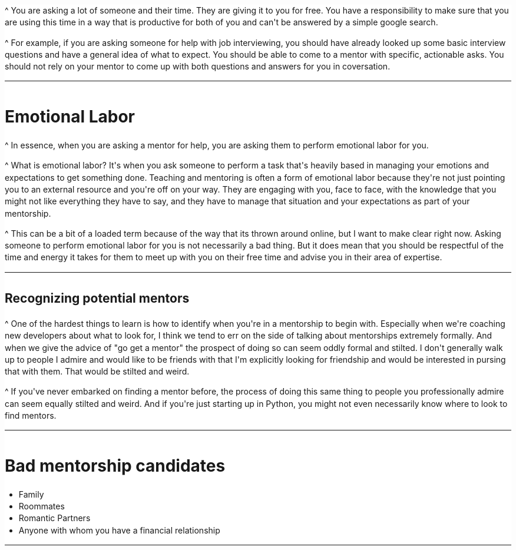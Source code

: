 ^ You are asking a lot of someone and their time. They are giving it to you for free. You have a responsibility to make sure that you are using this time in a way that is productive for both of you and can't be answered by a simple google search.

^ For example, if you are asking someone for help with job interviewing, you should have already looked up some basic interview questions and have a general idea of what to expect. You should be able to come to a mentor with specific, actionable asks. You should not rely on your mentor to come up with both questions and answers for you in coversation.

---

# Emotional Labor

^ In essence, when you are asking a mentor for help, you are asking them to perform emotional labor for you. 

^ What is emotional labor? It's when you ask someone to perform a task that's heavily based in managing your emotions and expectations to get something done. Teaching and mentoring is often a form of emotional labor because they're not just pointing you to an external resource and you're off on your way. They are engaging with you, face to face, with the knowledge that you might not like everything they have to say, and they have to manage that situation and your expectations as part of your mentorship.

^ This can be a bit of a loaded term because of the way that its thrown around online, but I want to make clear right now. Asking someone to perform emotional labor for you is not necessarily a bad thing. But it does mean that you should be respectful of the time and energy it takes for them to meet up with you on their free time and advise you in their area of expertise.

---

## Recognizing potential mentors

^ One of the hardest things to learn is how to identify when you're in a mentorship to begin with. Especially when we're coaching new developers about what to look for, I think we tend to err on the side of talking about mentorships extremely formally. And when we give the advice of "go get a mentor" the prospect of doing so can seem oddly formal and stilted. I don't generally walk up to people I admire and would like to be friends with that I'm explicitly looking for friendship and would be interested in pursing that with them. That would be stilted and weird.

^ If you've never embarked on finding a mentor before, the process of doing this same thing to people you professionally admire can seem equally stilted and weird. And if you're just starting up in Python, you might not even necessarily know where to look to find mentors.


---

# Bad mentorship candidates

- Family
- Roommates
- Romantic Partners
- Anyone with whom you have a financial relationship

---